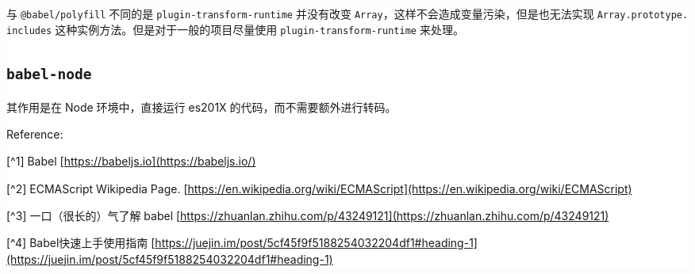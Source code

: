 与 `@babel/polyfill` 不同的是 `plugin-transform-runtime` 并没有改变 `Array`，这样不会造成变量污染，但是也无法实现 `Array.prototype.includes` 这种实例方法。但是对于一般的项目尽量使用 `plugin-transform-runtime` 来处理。

## `babel-node`

其作用是在 Node 环境中，直接运行 es201X 的代码，而不需要额外进行转码。

Reference:

[^1] Babel [https://babeljs.io](https://babeljs.io/)

[^2] ECMAScript Wikipedia Page. [https://en.wikipedia.org/wiki/ECMAScript](https://en.wikipedia.org/wiki/ECMAScript)

[^3] 一口（很长的）气了解 babel [https://zhuanlan.zhihu.com/p/43249121](https://zhuanlan.zhihu.com/p/43249121)

[^4] Babel快速上手使用指南 [https://juejin.im/post/5cf45f9f5188254032204df1#heading-1](https://juejin.im/post/5cf45f9f5188254032204df1#heading-1)